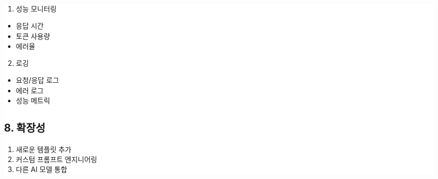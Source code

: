 1. 성능 모니터링
- 응답 시간
- 토큰 사용량
- 에러율

2. 로깅
- 요청/응답 로그
- 에러 로그
- 성능 메트릭

## 8. 확장성

1. 새로운 템플릿 추가
2. 커스텀 프롬프트 엔지니어링
3. 다른 AI 모델 통합 